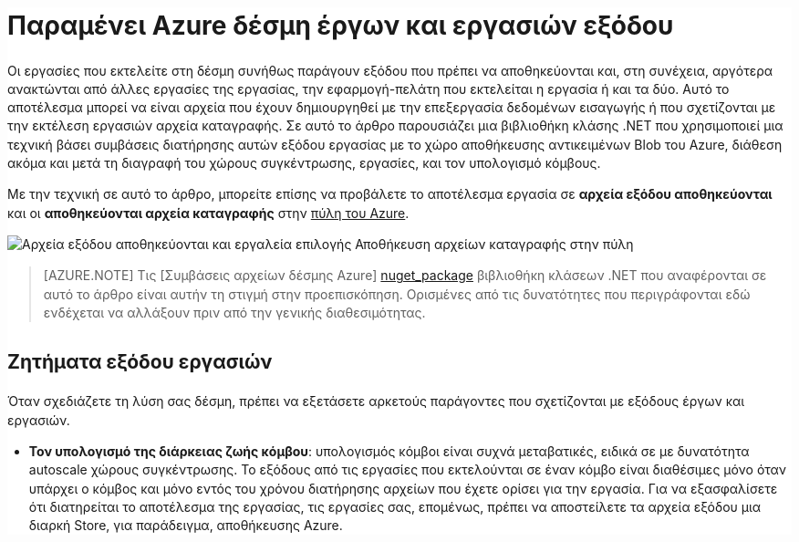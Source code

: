 <properties
    pageTitle="Έργων και εργασιών εξόδου διατήρησης σε δέσμη Azure | Microsoft Azure"
    description="Μάθετε πώς μπορείτε να χρησιμοποιήσετε Azure χώρου αποθήκευσης, όπως μια διαρκή store δέσμη εργασιών και έργων εξόδου και να ενεργοποιήσετε την προβολή αυτό μόνιμων εξόδου στην πύλη του Azure."
    services="batch"
    documentationCenter=".net"
    authors="mmacy"
    manager="timlt"
    editor="" />

<tags
    ms.service="batch"
    ms.devlang="multiple"
    ms.topic="article"
    ms.tgt_pltfrm="vm-windows"
    ms.workload="big-compute"
    ms.date="09/07/2016"
    ms.author="marsma" />

# <a name="persist-azure-batch-job-and-task-output"></a>Παραμένει Azure δέσμη έργων και εργασιών εξόδου

Οι εργασίες που εκτελείτε στη δέσμη συνήθως παράγουν εξόδου που πρέπει να αποθηκεύονται και, στη συνέχεια, αργότερα ανακτώνται από άλλες εργασίες της εργασίας, την εφαρμογή-πελάτη που εκτελείται η εργασία ή και τα δύο. Αυτό το αποτέλεσμα μπορεί να είναι αρχεία που έχουν δημιουργηθεί με την επεξεργασία δεδομένων εισαγωγής ή που σχετίζονται με την εκτέλεση εργασιών αρχεία καταγραφής. Σε αυτό το άρθρο παρουσιάζει μια βιβλιοθήκη κλάσης .NET που χρησιμοποιεί μια τεχνική βάσει συμβάσεις διατήρησης αυτών εξόδου εργασίας με το χώρο αποθήκευσης αντικειμένων Blob του Azure, διάθεση ακόμα και μετά τη διαγραφή του χώρους συγκέντρωσης, εργασίες, και τον υπολογισμό κόμβους.

Με την τεχνική σε αυτό το άρθρο, μπορείτε επίσης να προβάλετε το αποτέλεσμα εργασία σε **αρχεία εξόδου αποθηκεύονται** και οι **αποθηκεύονται αρχεία καταγραφής** στην [πύλη του Azure][portal].

![Αρχεία εξόδου αποθηκεύονται και εργαλεία επιλογής Αποθήκευση αρχείων καταγραφής στην πύλη][1]

>[AZURE.NOTE] Τις [Συμβάσεις αρχείων δέσμης Azure] [ nuget_package] βιβλιοθήκη κλάσεων .NET που αναφέρονται σε αυτό το άρθρο είναι αυτήν τη στιγμή στην προεπισκόπηση. Ορισμένες από τις δυνατότητες που περιγράφονται εδώ ενδέχεται να αλλάξουν πριν από την γενικής διαθεσιμότητας.

## <a name="task-output-considerations"></a>Ζητήματα εξόδου εργασιών

Όταν σχεδιάζετε τη λύση σας δέσμη, πρέπει να εξετάσετε αρκετούς παράγοντες που σχετίζονται με εξόδους έργων και εργασιών.

* **Τον υπολογισμό της διάρκειας ζωής κόμβου**: υπολογισμός κόμβοι είναι συχνά μεταβατικές, ειδικά σε με δυνατότητα autoscale χώρους συγκέντρωσης. Το εξόδους από τις εργασίες που εκτελούνται σε έναν κόμβο είναι διαθέσιμες μόνο όταν υπάρχει ο κόμβος και μόνο εντός του χρόνου διατήρησης αρχείων που έχετε ορίσει για την εργασία. Για να εξασφαλίσετε ότι διατηρείται το αποτέλεσμα της εργασίας, τις εργασίες σας, επομένως, πρέπει να αποστείλετε τα αρχεία εξόδου μια διαρκή Store, για παράδειγμα, αποθήκευσης Azure.


[forum_post]: https://social.msdn.microsoft.com/Forums/en-US/87b19671-1bdf-427a-972c-2af7e5ba82d9/installing-applications-and-staging-data-on-batch-compute-nodes?forum=azurebatch
[github_file_conventions]: https://github.com/Azure/azure-sdk-for-net/tree/AutoRest/src/Batch/FileConventions
[github_file_conventions_readme]: https://github.com/Azure/azure-sdk-for-net/blob/AutoRest/src/Batch/FileConventions/README.md
[github_persistoutputs]: https://github.com/Azure/azure-batch-samples/tree/master/CSharp/ArticleProjects/PersistOutputs
[github_samples]: https://github.com/Azure/azure-batch-samples
[net_batchclient]: https://msdn.microsoft.com/library/azure/microsoft.azure.batch.batchclient.aspx
[net_cloudjob]: https://msdn.microsoft.com/library/azure/microsoft.azure.batch.cloudjob.aspx
[net_cloudstorageaccount]: https://msdn.microsoft.com/library/azure/microsoft.windowsazure.storage.cloudstorageaccount.aspx
[net_cloudtask]: https://msdn.microsoft.com/library/azure/microsoft.azure.batch.cloudtask.aspx
[net_fileconventions_readme]: https://github.com/Azure/azure-sdk-for-net/blob/AutoRest/src/Batch/FileConventions/README.md
[net_joboutputkind]: https://msdn.microsoft.com/library/azure/microsoft.azure.batch.conventions.files.joboutputkind.aspx
[net_joboutputstorage]: https://msdn.microsoft.com/library/azure/microsoft.azure.batch.conventions.files.joboutputstorage.aspx
[net_joboutputstorage_saveasync]: https://msdn.microsoft.com/library/azure/microsoft.azure.batch.conventions.files.joboutputstorage.saveasync.aspx
[net_msdn]: https://msdn.microsoft.com/library/azure/mt348682.aspx
[net_prepareoutputasync]: https://msdn.microsoft.com/library/azure/microsoft.azure.batch.conventions.files.cloudjobextensions.prepareoutputstorageasync.aspx
[net_saveasync]: https://msdn.microsoft.com/library/azure/microsoft.azure.batch.conventions.files.taskoutputstorage.saveasync.aspx
[net_savetrackedasync]: https://msdn.microsoft.com/library/azure/microsoft.azure.batch.conventions.files.taskoutputstorage.savetrackedasync.aspx
[net_taskoutputkind]: https://msdn.microsoft.com/library/azure/microsoft.azure.batch.conventions.files.taskoutputkind.aspx
[net_taskoutputstorage]: https://msdn.microsoft.com/library/azure/microsoft.azure.batch.conventions.files.taskoutputstorage.aspx
[nuget_manager]: https://docs.nuget.org/consume/installing-nuget
[nuget_package]: https://www.nuget.org/packages/Microsoft.Azure.Batch.Conventions.Files
[portal]: https://portal.azure.com
[storage_explorer]: http://storageexplorer.com/
[1]: ./media/batch-task-output/task-output-01.png "Αρχεία εξόδου αποθηκεύονται και εργαλεία επιλογής Αποθήκευση αρχείων καταγραφής στην πύλη"
[2]: ./media/batch-task-output/task-output-02.png "Blade εξόδους εργασίας στην πύλη του Azure"